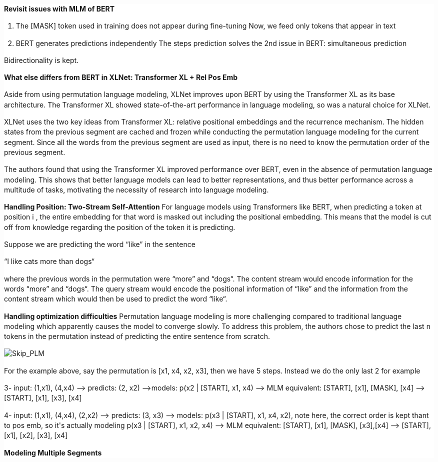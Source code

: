 __Revisit issues with MLM of BERT__

1. The [MASK] token used in training does not appear during fine-tuning
Now, we feed only tokens that appear in text

2. BERT generates predictions independently
The steps prediction solves the 2nd issue in BERT: simultaneous prediction

Bidirectionality is kept.

__What else differs from BERT in XLNet: Transformer XL + Rel Pos Emb__

Aside from using permutation language modeling, XLNet improves upon BERT by using the Transformer XL as its base architecture. The Transformer XL showed state-of-the-art performance in language modeling, so was a natural choice for XLNet.

XLNet uses the two key ideas from Transformer XL: relative positional embeddings and the recurrence mechanism. The hidden states from the previous segment are cached and frozen while conducting the permutation language modeling for the current segment. Since all the words from the previous segment are used as input, there is no need to know the permutation order of the previous segment.

The authors found that using the Transformer XL improved performance over BERT, even in the absence of permutation language modeling. This shows that better language models can lead to better representations, and thus better performance across a multitude of tasks, motivating the necessity of research into language modeling.

__Handling Position: Two-Stream Self-Attention__
For language models using Transformers like BERT, when predicting a token at position i , the entire embedding for that word is masked out including the positional embedding. This means that the model is cut off from knowledge regarding the position of the token it is predicting.

Suppose we are predicting the word “like” in the sentence

“I like cats more than dogs“

where the previous words in the permutation were “more” and “dogs“. The content stream would encode information for the words “more” and “dogs“. The query stream would encode the positional information of “like” and the information from the content stream which would then be used to predict the word “like“.

__Handling optimization difficulties__
Permutation language modeling is more challenging compared to traditional language modeling which apparently causes the model to converge slowly. To address this problem, the authors chose to predict the last n  tokens in the permutation instead of predicting the entire sentence from scratch.

![Skip_PLM](https://i1.wp.com/mlexplained.com/wp-content/uploads/2019/06/Screen-Shot-2019-06-22-at-6.10.05-PM.png?resize=768%2C796&ssl=1)

For the example above, say the permutation is [x1, x4, x2, x3], then we have 5 steps. Instead we do the only last 2 for example

3- input: (1,x1), (4,x4) --> predicts: (2, x2) -->models: p(x2 | [START], x1, x4) --> MLM equivalent: [START], [x1], [MASK], [x4] --> [START], [x1], [x3], [x4]

4- input: (1,x1), (4,x4), (2,x2) --> predicts: (3, x3) --> models: p(x3 | [START], x1, x4, x2), note here, the correct order is kept thant to pos emb, so it's actually modeling p(x3 | [START], x1, x2, x4) --> MLM equivalent: [START], [x1], [MASK], [x3],[x4] --> [START], [x1], [x2], [x3], [x4]

__Modeling Multiple Segments__

